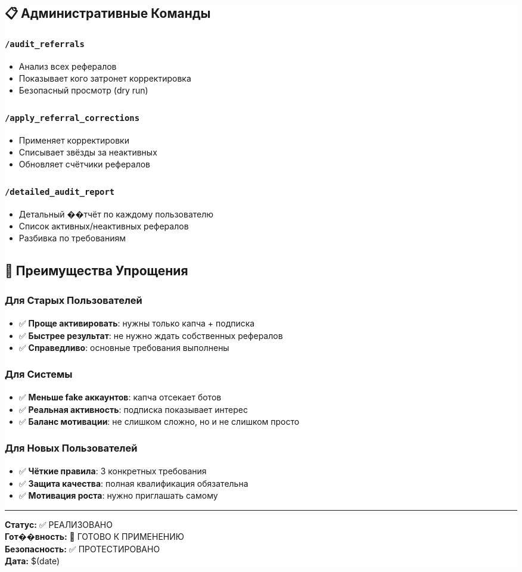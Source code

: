 ## 📋 Административные Команды

### `/audit_referrals`
- Анализ всех рефералов
- Показывает кого затронет корректировка
- Безопасный просмотр (dry run)

### `/apply_referral_corrections`  
- Применяет корректировки
- Списывает звёзды за неактивных
- Обновляет счётчики рефералов

### `/detailed_audit_report`
- Детальный ��тчёт по каждому пользователю
- Список активных/неактивных рефералов
- Разбивка по требованиям

## 🎉 Преимущества Упрощения

### Для Старых Пользователей
- ✅ **Проще активировать**: нужны только капча + подписка
- ✅ **Быстрее результат**: не нужно ждать собственных рефералов
- ✅ **Справедливо**: основные требования выполнены

### Для Системы
- ✅ **Меньше fake аккаунтов**: капча отсекает ботов
- ✅ **Реальная активность**: подписка показывает интерес
- ✅ **Баланс мотивации**: не слишком сложно, но и не слишком просто

### Для Новых Пользователей
- ✅ **Чёткие правила**: 3 конкретных требования
- ✅ **Защита качества**: полная квалификация обязательна
- ✅ **Мотивация роста**: нужно приглашать самому

---

**Статус:** ✅ РЕАЛИЗОВАНО  
**Гот��вность:** 🚀 ГОТОВО К ПРИМЕНЕНИЮ  
**Безопасность:** ✅ ПРОТЕСТИРОВАНО  
**Дата:** $(date)

